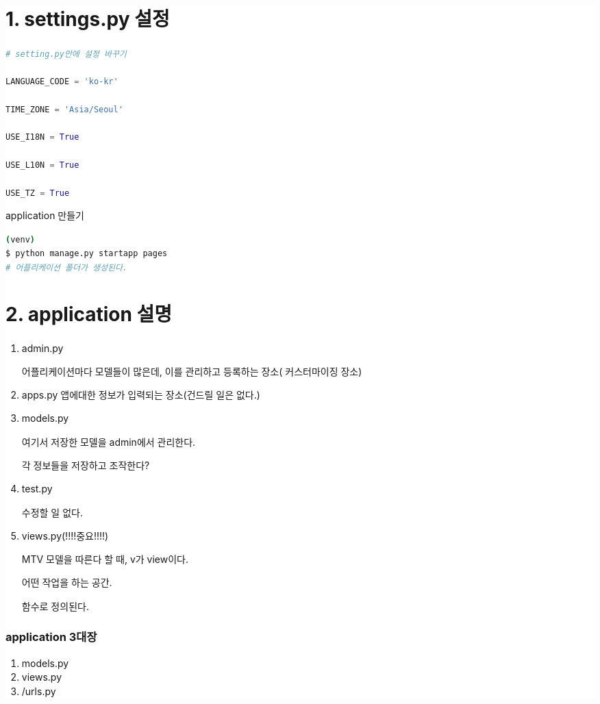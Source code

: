 # 1. settings.py 설정

```python
# setting.py안에 설정 바꾸기

LANGUAGE_CODE = 'ko-kr'

TIME_ZONE = 'Asia/Seoul'

USE_I18N = True

USE_L10N = True

USE_TZ = True

```

application 만들기

```bash
(venv)
$ python manage.py startapp pages
# 어플리케이션 폴더가 생성된다.
```

# 2. application 설명

1. admin.py 

   어플리케이션마다 모델들이 많은데, 이를 관리하고 등록하는 장소( 커스터마이징 장소)

2. apps.py
   앱에대한 정보가 입력되는 장소(건드릴 일은 없다.)

3. models.py

   여기서 저장한 모델을 admin에서 관리한다.

   각 정보들을 저장하고 조작한다?

4. test.py

   수정할 일 없다.

5. views.py(!!!!중요!!!!)

   MTV 모델을 따른다 할 때, v가 view이다. 

   어떤 작업을 하는 공간.

   함수로 정의된다. 

### application 3대장

1. models.py
2. views.py
3. <project name>/urls.py

